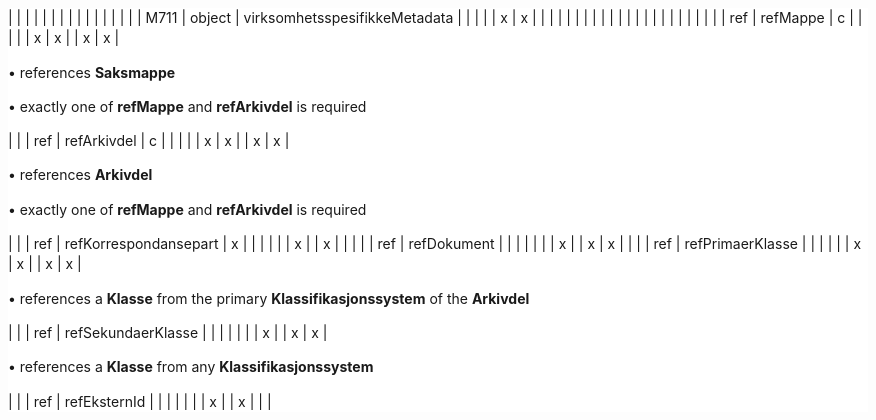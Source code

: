 |           |           |                                   |          |             |                    |  |      |      |       |      |      |        |                                                                                                                                                                                                                                                                                                                                                                                                                 |
| M711      | object    | virksomhetsspesifikkeMetadata     |          |             |                    |  |  x   |  x   |       |      |      |        |                                                                                                                                                                                                                                                                                                                                                                                                                 |
|           |           |                                   |          |             |                    |  |      |      |       |      |      |        |                                                                                                                                                                                                                                                                                                                                                                                                                 |
|           | ref       | refMappe                          |    c     |             |                    |  |      |  x   |   x   |      |  x   |   x    | <p>&bull; references **Saksmappe**</p><p>&bull; exactly one of **refMappe** and **refArkivdel** is required</p>                                                                                                                                                                                                                                                                                                 |
|           | ref       | refArkivdel                       |    c     |             |                    |  |      |  x   |   x   |      |  x   |   x    | <p>&bull; references **Arkivdel**</p><p>&bull; exactly one of **refMappe** and **refArkivdel** is required</p>                                                                                                                                                                                                                                                                                                  |
|           | ref       | refKorrespondansepart             |    x     |             |                    |  |      |      |   x   |      |  x   |        |                                                                                                                                                                                                                                                                                                                                                                                                                 |
|           | ref       | refDokument                       |          |             |                    |  |      |      |   x   |      |  x   |   x    |                                                                                                                                                                                                                                                                                                                                                                                                                 |
|           | ref       | refPrimaerKlasse                  |          |             |                    |  |      |  x   |   x   |      |  x   |   x    | <p>&bull; references a **Klasse** from the primary **Klassifikasjonssystem** of the **Arkivdel**</p>                                                                                                                                                                                                                                                                                                            |
|           | ref       | refSekundaerKlasse                |          |             |                    |  |      |      |   x   |      |  x   |   x    | <p>&bull; references a **Klasse** from any **Klassifikasjonssystem**</p>                                                                                                                                                                                                                                                                                                                                        |
|           | ref       | refEksternId                      |          |             |                    |  |      |      |   x   |      |  x   |        |                                                                                                                                                                                                                                                                                                                                                                                                                 |
